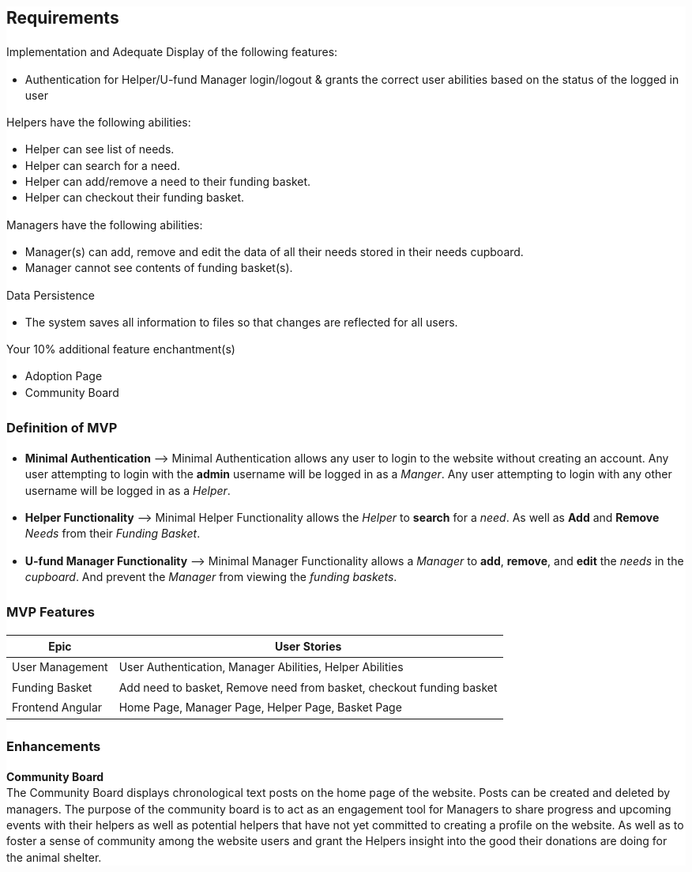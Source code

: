 ## Requirements
Implementation and Adequate Display of the following features:

- Authentication for Helper/U-fund Manager login/logout & grants the correct user abilities based on the status of the logged in user

Helpers have the following abilities:
  - Helper can see list of needs.
  - Helper can search for a need.
  - Helper can add/remove a need to their funding basket.
  - Helper can checkout their funding basket.


Managers have the following abilities:
  - Manager(s) can add, remove and edit the data of all their needs stored in their needs cupboard.
  - Manager cannot see contents of funding basket(s).

Data Persistence
  - The system saves all information to files so that changes are reflected for all users. 

Your 10% additional feature enchantment(s)
  - Adoption Page
  - Community Board


### Definition of MVP
- **Minimal Authentication** --> Minimal Authentication allows any user to login to the website without creating an account. Any user attempting to login with the **admin** username will be logged in as a *Manger*. Any user attempting to login with any other username will be logged in as a *Helper*. 

- **Helper Functionality** --> Minimal Helper Functionality allows the *Helper* to **search** for a *need*. As well as **Add** and **Remove** *Needs* from their *Funding Basket*. 

- **U-fund Manager Functionality** --> Minimal Manager Functionality allows a *Manager* to **add**, **remove**, and **edit** the *needs* in the *cupboard*. And prevent the *Manager* from viewing the *funding baskets*. 

### MVP Features

| Epic | User Stories | 
|------|--------------|
| User Management | User Authentication, Manager Abilities, Helper Abilities | 
| Funding Basket | Add need to basket, Remove need from basket, checkout funding basket | 
| Frontend Angular | Home Page, Manager Page, Helper Page, Basket Page | 
### Enhancements
**Community Board**   
The Community Board displays chronological text posts on the home page of the website. Posts can be created and deleted by managers. The purpose of the community board is to act as an engagement tool for Managers to share progress and upcoming events with their helpers as well as potential helpers that have not yet committed to creating a profile on the website. As well as to foster a sense of community among the website users and grant the Helpers insight into the good their donations are doing for the animal shelter. 
  